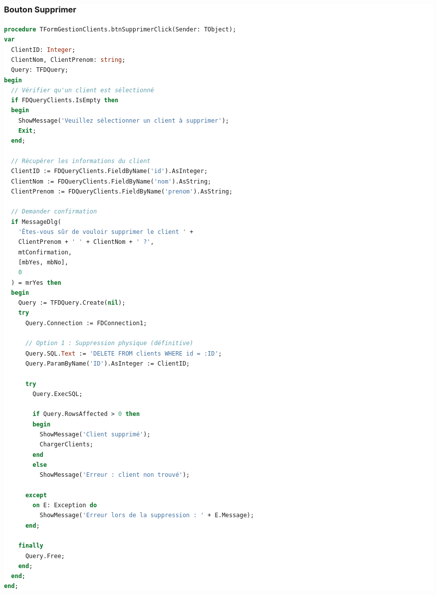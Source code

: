 ### Bouton Supprimer

```pascal
procedure TFormGestionClients.btnSupprimerClick(Sender: TObject);
var
  ClientID: Integer;
  ClientNom, ClientPrenom: string;
  Query: TFDQuery;
begin
  // Vérifier qu'un client est sélectionné
  if FDQueryClients.IsEmpty then
  begin
    ShowMessage('Veuillez sélectionner un client à supprimer');
    Exit;
  end;

  // Récupérer les informations du client
  ClientID := FDQueryClients.FieldByName('id').AsInteger;
  ClientNom := FDQueryClients.FieldByName('nom').AsString;
  ClientPrenom := FDQueryClients.FieldByName('prenom').AsString;

  // Demander confirmation
  if MessageDlg(
    'Êtes-vous sûr de vouloir supprimer le client ' +
    ClientPrenom + ' ' + ClientNom + ' ?',
    mtConfirmation,
    [mbYes, mbNo],
    0
  ) = mrYes then
  begin
    Query := TFDQuery.Create(nil);
    try
      Query.Connection := FDConnection1;

      // Option 1 : Suppression physique (définitive)
      Query.SQL.Text := 'DELETE FROM clients WHERE id = :ID';
      Query.ParamByName('ID').AsInteger := ClientID;

      try
        Query.ExecSQL;

        if Query.RowsAffected > 0 then
        begin
          ShowMessage('Client supprimé');
          ChargerClients;
        end
        else
          ShowMessage('Erreur : client non trouvé');

      except
        on E: Exception do
          ShowMessage('Erreur lors de la suppression : ' + E.Message);
      end;

    finally
      Query.Free;
    end;
  end;
end;
```
